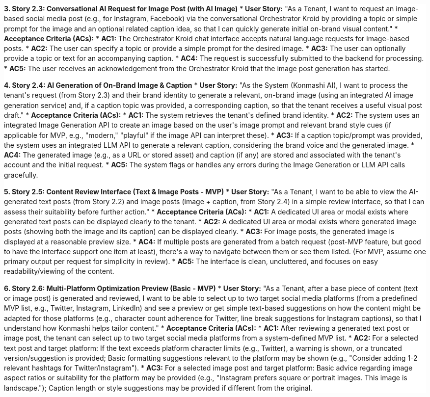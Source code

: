 **3. Story 2.3: Conversational AI Request for Image Post (with AI Image)**
    * **User Story:** "As a Tenant, I want to request an image-based social media post (e.g., for Instagram, Facebook) via the conversational Orchestrator Kroid by providing a topic or simple prompt for the image and an optional related caption idea, so that I can quickly generate initial on-brand visual content."
    * **Acceptance Criteria (ACs):**
        * **AC1:** The Orchestrator Kroid chat interface accepts natural language requests for image-based posts.
        * **AC2:** The user can specify a topic or provide a simple prompt for the desired image.
        * **AC3:** The user can optionally provide a topic or text for an accompanying caption.
        * **AC4:** The request is successfully submitted to the backend for processing.
        * **AC5:** The user receives an acknowledgement from the Orchestrator Kroid that the image post generation has started.

**4. Story 2.4: AI Generation of On-Brand Image & Caption**
    * **User Story:** "As the System (Konmashi AI), I want to process the tenant's request (from Story 2.3) and their brand identity to generate a relevant, on-brand image (using an integrated AI image generation service) and, if a caption topic was provided, a corresponding caption, so that the tenant receives a useful visual post draft."
    * **Acceptance Criteria (ACs):**
        * **AC1:** The system retrieves the tenant's defined brand identity.
        * **AC2:** The system uses an integrated Image Generation API to create an image based on the user's image prompt and relevant brand style cues (if applicable for MVP, e.g., "modern," "playful" if the image API can interpret these).
        * **AC3:** If a caption topic/prompt was provided, the system uses an integrated LLM API to generate a relevant caption, considering the brand voice and the generated image.
        * **AC4:** The generated image (e.g., as a URL or stored asset) and caption (if any) are stored and associated with the tenant's account and the initial request.
        * **AC5:** The system flags or handles any errors during the Image Generation or LLM API calls gracefully.

**5. Story 2.5: Content Review Interface (Text & Image Posts - MVP)**
    * **User Story:** "As a Tenant, I want to be able to view the AI-generated text posts (from Story 2.2) and image posts (image + caption, from Story 2.4) in a simple review interface, so that I can assess their suitability before further action."
    * **Acceptance Criteria (ACs):**
        * **AC1:** A dedicated UI area or modal exists where generated text posts can be displayed clearly to the tenant.
        * **AC2:** A dedicated UI area or modal exists where generated image posts (showing both the image and its caption) can be displayed clearly.
        * **AC3:** For image posts, the generated image is displayed at a reasonable preview size.
        * **AC4:** If multiple posts are generated from a batch request (post-MVP feature, but good to have the interface support one item at least), there's a way to navigate between them or see them listed. (For MVP, assume one primary output per request for simplicity in review).
        * **AC5:** The interface is clean, uncluttered, and focuses on easy readability/viewing of the content.

**6. Story 2.6: Multi-Platform Optimization Preview (Basic - MVP)**
    * **User Story:** "As a Tenant, after a base piece of content (text or image post) is generated and reviewed, I want to be able to select up to two target social media platforms (from a predefined MVP list, e.g., Twitter, Instagram, LinkedIn) and see a preview or get simple text-based suggestions on how the content might be adapted for those platforms (e.g., character count adherence for Twitter, line break suggestions for Instagram captions), so that I understand how Konmashi helps tailor content."
    * **Acceptance Criteria (ACs):**
        * **AC1:** After reviewing a generated text post or image post, the tenant can select up to two target social media platforms from a system-defined MVP list.
        * **AC2:** For a selected text post and target platform: If the text exceeds platform character limits (e.g., Twitter), a warning is shown, or a truncated version/suggestion is provided; Basic formatting suggestions relevant to the platform may be shown (e.g., "Consider adding 1-2 relevant hashtags for Twitter/Instagram").
        * **AC3:** For a selected image post and target platform: Basic advice regarding image aspect ratios or suitability for the platform may be provided (e.g., "Instagram prefers square or portrait images. This image is landscape."); Caption length or style suggestions may be provided if different from the original.